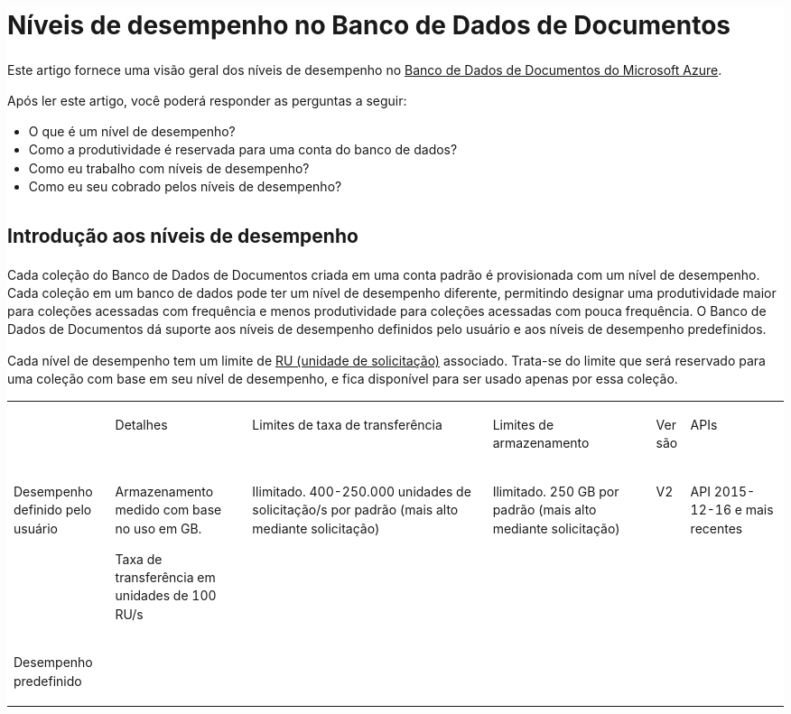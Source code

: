 <properties 
	pageTitle="Níveis de desempenho no Banco de Dados de Documentos | Microsoft Azure" 
	description="Saiba como os níveis de desempenho no Banco de Dados de Documentos permitem reservar a produtividade com base na coleção." 
	services="documentdb" 
	authors="johnfmacintyre" 
	manager="jhubbard" 
	editor="monicar" 
	documentationCenter=""/>

<tags 
	ms.service="documentdb" 
	ms.workload="data-services" 
	ms.tgt_pltfrm="na" 
	ms.devlang="na" 
	ms.topic="article" 
	ms.date="06/27/2016" 
	ms.author="johnmac"/>

# Níveis de desempenho no Banco de Dados de Documentos

Este artigo fornece uma visão geral dos níveis de desempenho no [Banco de Dados de Documentos do Microsoft Azure](https://azure.microsoft.com/services/documentdb/).

Após ler este artigo, você poderá responder as perguntas a seguir:

-	O que é um nível de desempenho?
-	Como a produtividade é reservada para uma conta do banco de dados?
-	Como eu trabalho com níveis de desempenho?
-	Como eu seu cobrado pelos níveis de desempenho?

## Introdução aos níveis de desempenho

Cada coleção do Banco de Dados de Documentos criada em uma conta padrão é provisionada com um nível de desempenho. Cada coleção em um banco de dados pode ter um nível de desempenho diferente, permitindo designar uma produtividade maior para coleções acessadas com frequência e menos produtividade para coleções acessadas com pouca frequência. O Banco de Dados de Documentos dá suporte aos níveis de desempenho definidos pelo usuário e aos níveis de desempenho predefinidos.

Cada nível de desempenho tem um limite de [RU (unidade de solicitação)](documentdb-request-units.md) associado. Trata-se do limite que será reservado para uma coleção com base em seu nível de desempenho, e fica disponível para ser usado apenas por essa coleção.

<table border="0" cellspacing="0" cellpadding="0">
    <tbody>
        <tr>
        	<td valign="top"><p></p></td>
            <td valign="top"><p>Detalhes</p></td>
            <td valign="top"><p>Limites de taxa de transferência</p></td>
            <td valign="top"><p>Limites de armazenamento</p></td>
            <td valign="top"><p>Versão</p></td>
 			<td valign="top"><p>APIs</p></td>            
        </tr>
        <tr>
        	<td valign="top"><p>Desempenho definido pelo usuário</p></td>
            <td valign="top"><p>Armazenamento medido com base no uso em GB.</p><p>Taxa de transferência em unidades de 100 RU/s</p></td>
            <td valign="top"><p>Ilimitado. 400-250.000 unidades de solicitação/s por padrão (mais alto mediante solicitação)</p></td>
            <td valign="top"><p>Ilimitado. 250 GB por padrão (mais alto mediante solicitação) </p></td>
            <td valign="top"><p>V2</p></td>
 			<td valign="top"><p>API 2015-12-16 e mais recentes</p></td>  
        </tr>
        <tr>
        	<td valign="top"><p>Desempenho predefinido</p></td>